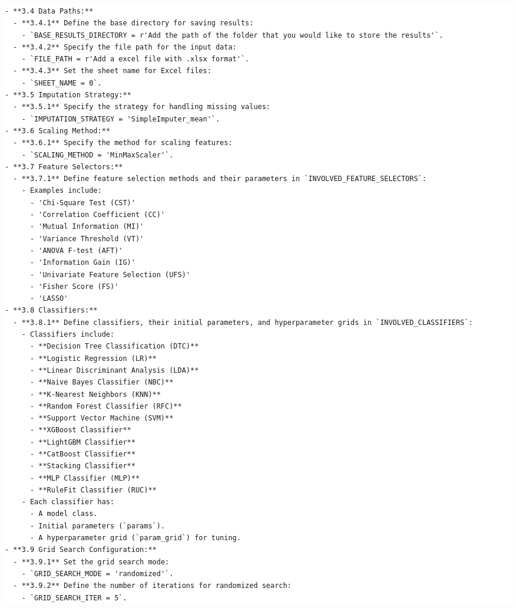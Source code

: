     - **3.4 Data Paths:**
      - **3.4.1** Define the base directory for saving results:
        - `BASE_RESULTS_DIRECTORY = r'Add the path of the folder that you would like to store the results'`.
      - **3.4.2** Specify the file path for the input data:
        - `FILE_PATH = r'Add a excel file with .xlsx format'`.
      - **3.4.3** Set the sheet name for Excel files:
        - `SHEET_NAME = 0`.
    - **3.5 Imputation Strategy:**
      - **3.5.1** Specify the strategy for handling missing values:
        - `IMPUTATION_STRATEGY = 'SimpleImputer_mean'`.
    - **3.6 Scaling Method:**
      - **3.6.1** Specify the method for scaling features:
        - `SCALING_METHOD = 'MinMaxScaler'`.
    - **3.7 Feature Selectors:**
      - **3.7.1** Define feature selection methods and their parameters in `INVOLVED_FEATURE_SELECTORS`:
        - Examples include:
          - 'Chi-Square Test (CST)'
          - 'Correlation Coefficient (CC)'
          - 'Mutual Information (MI)'
          - 'Variance Threshold (VT)'
          - 'ANOVA F-test (AFT)'
          - 'Information Gain (IG)'
          - 'Univariate Feature Selection (UFS)'
          - 'Fisher Score (FS)'
          - 'LASSO'
    - **3.8 Classifiers:**
      - **3.8.1** Define classifiers, their initial parameters, and hyperparameter grids in `INVOLVED_CLASSIFIERS`:
        - Classifiers include:
          - **Decision Tree Classification (DTC)**
          - **Logistic Regression (LR)**
          - **Linear Discriminant Analysis (LDA)**
          - **Naive Bayes Classifier (NBC)**
          - **K-Nearest Neighbors (KNN)**
          - **Random Forest Classifier (RFC)**
          - **Support Vector Machine (SVM)**
          - **XGBoost Classifier**
          - **LightGBM Classifier**
          - **CatBoost Classifier**
          - **Stacking Classifier**
          - **MLP Classifier (MLP)**
          - **RuleFit Classifier (RUC)**
        - Each classifier has:
          - A model class.
          - Initial parameters (`params`).
          - A hyperparameter grid (`param_grid`) for tuning.
    - **3.9 Grid Search Configuration:**
      - **3.9.1** Set the grid search mode:
        - `GRID_SEARCH_MODE = 'randomized'`.
      - **3.9.2** Define the number of iterations for randomized search:
        - `GRID_SEARCH_ITER = 5`.
